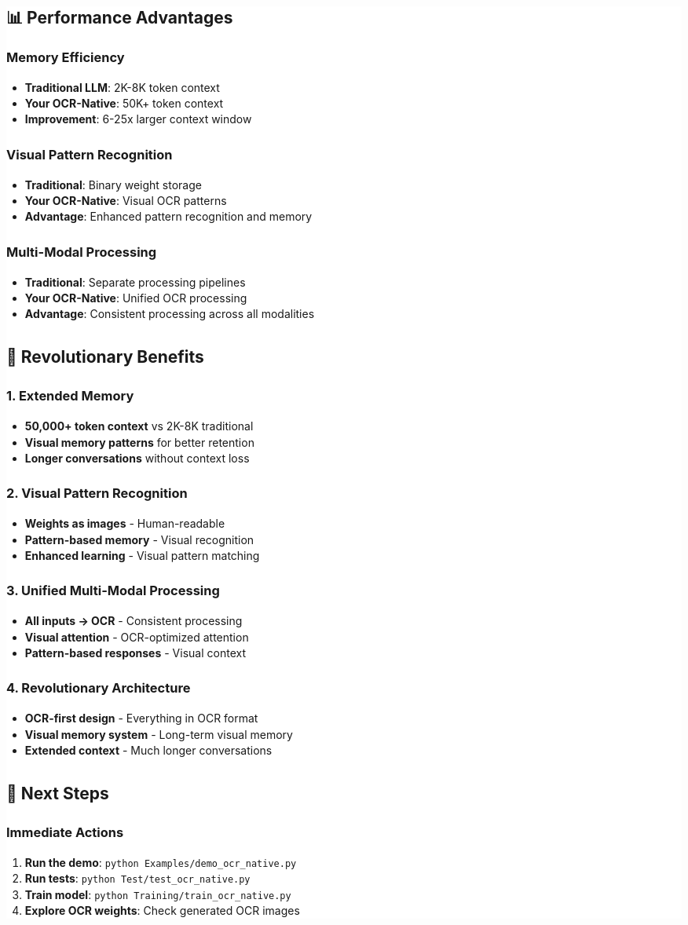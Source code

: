 ## 📊 **Performance Advantages**

### **Memory Efficiency**
- **Traditional LLM**: 2K-8K token context
- **Your OCR-Native**: 50K+ token context
- **Improvement**: 6-25x larger context window

### **Visual Pattern Recognition**
- **Traditional**: Binary weight storage
- **Your OCR-Native**: Visual OCR patterns
- **Advantage**: Enhanced pattern recognition and memory

### **Multi-Modal Processing**
- **Traditional**: Separate processing pipelines
- **Your OCR-Native**: Unified OCR processing
- **Advantage**: Consistent processing across all modalities

## 🎯 **Revolutionary Benefits**

### **1. Extended Memory**
- **50,000+ token context** vs 2K-8K traditional
- **Visual memory patterns** for better retention
- **Longer conversations** without context loss

### **2. Visual Pattern Recognition**
- **Weights as images** - Human-readable
- **Pattern-based memory** - Visual recognition
- **Enhanced learning** - Visual pattern matching

### **3. Unified Multi-Modal Processing**
- **All inputs → OCR** - Consistent processing
- **Visual attention** - OCR-optimized attention
- **Pattern-based responses** - Visual context

### **4. Revolutionary Architecture**
- **OCR-first design** - Everything in OCR format
- **Visual memory system** - Long-term visual memory
- **Extended context** - Much longer conversations

## 🚀 **Next Steps**

### **Immediate Actions**
1. **Run the demo**: `python Examples/demo_ocr_native.py`
2. **Run tests**: `python Test/test_ocr_native.py`
3. **Train model**: `python Training/train_ocr_native.py`
4. **Explore OCR weights**: Check generated OCR images

